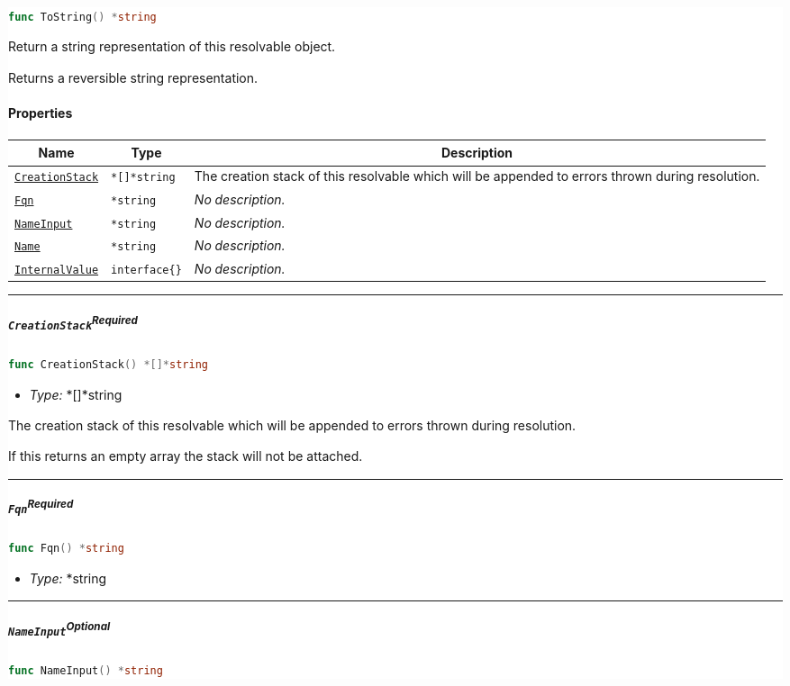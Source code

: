 ```go
func ToString() *string
```

Return a string representation of this resolvable object.

Returns a reversible string representation.


#### Properties <a name="Properties" id="Properties"></a>

| **Name** | **Type** | **Description** |
| --- | --- | --- |
| <code><a href="#@cdktf/provider-databricks.tagPolicy.TagPolicyValuesOutputReference.property.creationStack">CreationStack</a></code> | <code>*[]*string</code> | The creation stack of this resolvable which will be appended to errors thrown during resolution. |
| <code><a href="#@cdktf/provider-databricks.tagPolicy.TagPolicyValuesOutputReference.property.fqn">Fqn</a></code> | <code>*string</code> | *No description.* |
| <code><a href="#@cdktf/provider-databricks.tagPolicy.TagPolicyValuesOutputReference.property.nameInput">NameInput</a></code> | <code>*string</code> | *No description.* |
| <code><a href="#@cdktf/provider-databricks.tagPolicy.TagPolicyValuesOutputReference.property.name">Name</a></code> | <code>*string</code> | *No description.* |
| <code><a href="#@cdktf/provider-databricks.tagPolicy.TagPolicyValuesOutputReference.property.internalValue">InternalValue</a></code> | <code>interface{}</code> | *No description.* |

---

##### `CreationStack`<sup>Required</sup> <a name="CreationStack" id="@cdktf/provider-databricks.tagPolicy.TagPolicyValuesOutputReference.property.creationStack"></a>

```go
func CreationStack() *[]*string
```

- *Type:* *[]*string

The creation stack of this resolvable which will be appended to errors thrown during resolution.

If this returns an empty array the stack will not be attached.

---

##### `Fqn`<sup>Required</sup> <a name="Fqn" id="@cdktf/provider-databricks.tagPolicy.TagPolicyValuesOutputReference.property.fqn"></a>

```go
func Fqn() *string
```

- *Type:* *string

---

##### `NameInput`<sup>Optional</sup> <a name="NameInput" id="@cdktf/provider-databricks.tagPolicy.TagPolicyValuesOutputReference.property.nameInput"></a>

```go
func NameInput() *string
```
